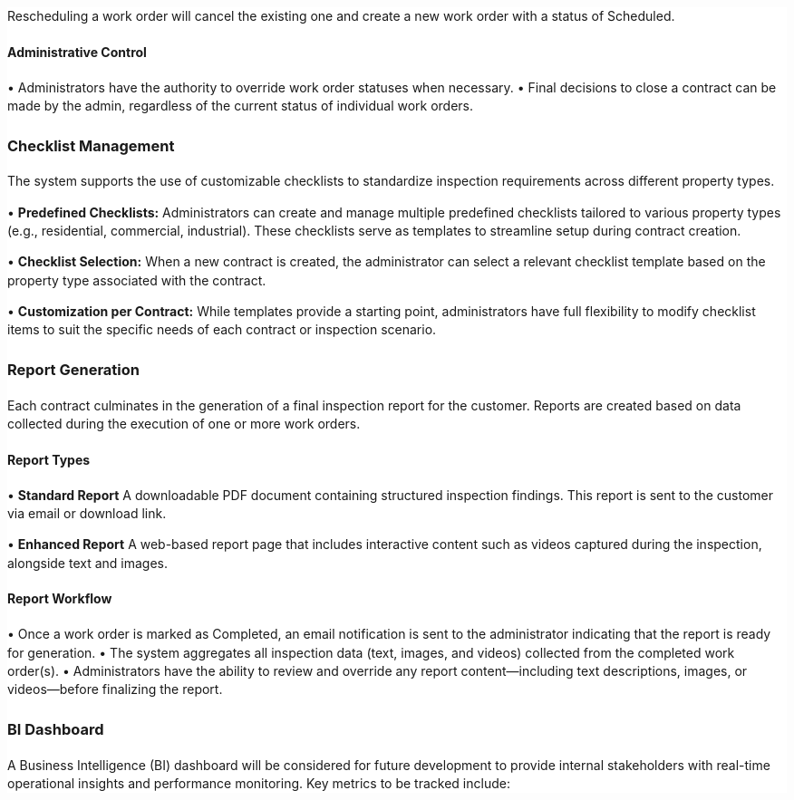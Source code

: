 Rescheduling a work order will cancel the existing one and create a new work order with a status of Scheduled.

#### Administrative Control

• Administrators have the authority to override work order statuses when necessary.
• Final decisions to close a contract can be made by the admin, regardless of the current status of individual work orders.

### Checklist Management

The system supports the use of customizable checklists to standardize inspection requirements across different property types.

• **Predefined Checklists:**
Administrators can create and manage multiple predefined checklists tailored to various property types (e.g., residential, commercial, industrial). These checklists serve as templates to streamline setup during contract creation.

• **Checklist Selection:**
When a new contract is created, the administrator can select a relevant checklist template based on the property type associated with the contract.

• **Customization per Contract:**
While templates provide a starting point, administrators have full flexibility to modify checklist items to suit the specific needs of each contract or inspection scenario.

### Report Generation

Each contract culminates in the generation of a final inspection report for the customer. Reports are created based on data collected during the execution of one or more work orders.

#### Report Types

• **Standard Report**
A downloadable PDF document containing structured inspection findings. This report is sent to the customer via email or download link.

• **Enhanced Report**
A web-based report page that includes interactive content such as videos captured during the inspection, alongside text and images.

#### Report Workflow

• Once a work order is marked as Completed, an email notification is sent to the administrator indicating that the report is ready for generation.
• The system aggregates all inspection data (text, images, and videos) collected from the completed work order(s).
• Administrators have the ability to review and override any report content—including text descriptions, images, or videos—before finalizing the report.

### BI Dashboard

A Business Intelligence (BI) dashboard will be considered for future development to provide internal stakeholders with real-time operational insights and performance monitoring. Key metrics to be tracked include:

